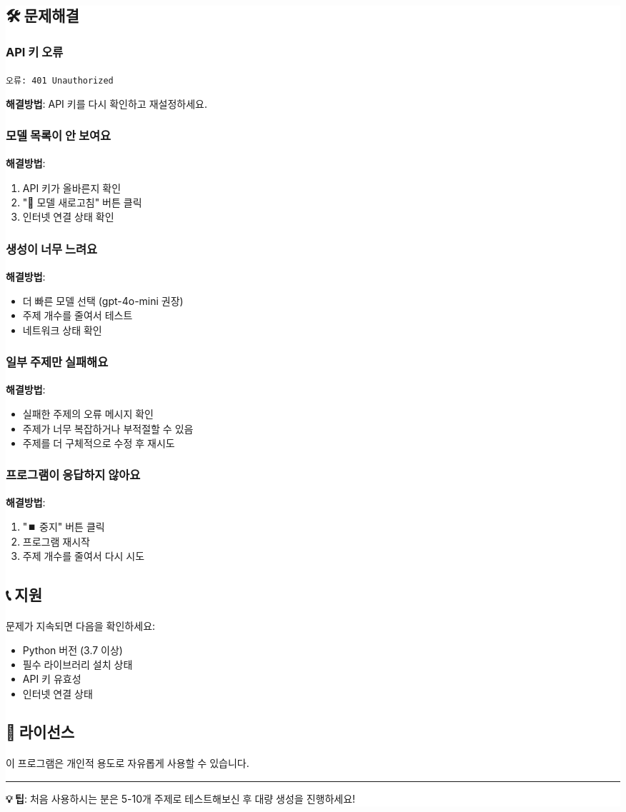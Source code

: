 ## 🛠️ 문제해결

### API 키 오류
```
오류: 401 Unauthorized
```
**해결방법**: API 키를 다시 확인하고 재설정하세요.

### 모델 목록이 안 보여요
**해결방법**: 
1. API 키가 올바른지 확인
2. "🔄 모델 새로고침" 버튼 클릭
3. 인터넷 연결 상태 확인

### 생성이 너무 느려요
**해결방법**:
- 더 빠른 모델 선택 (gpt-4o-mini 권장)
- 주제 개수를 줄여서 테스트
- 네트워크 상태 확인

### 일부 주제만 실패해요
**해결방법**:
- 실패한 주제의 오류 메시지 확인
- 주제가 너무 복잡하거나 부적절할 수 있음
- 주제를 더 구체적으로 수정 후 재시도

### 프로그램이 응답하지 않아요
**해결방법**:
1. "⏹️ 중지" 버튼 클릭
2. 프로그램 재시작
3. 주제 개수를 줄여서 다시 시도

## 📞 지원

문제가 지속되면 다음을 확인하세요:
- Python 버전 (3.7 이상)
- 필수 라이브러리 설치 상태
- API 키 유효성
- 인터넷 연결 상태

## 📄 라이선스

이 프로그램은 개인적 용도로 자유롭게 사용할 수 있습니다.

---

**💡 팁**: 처음 사용하시는 분은 5-10개 주제로 테스트해보신 후 대량 생성을 진행하세요!
